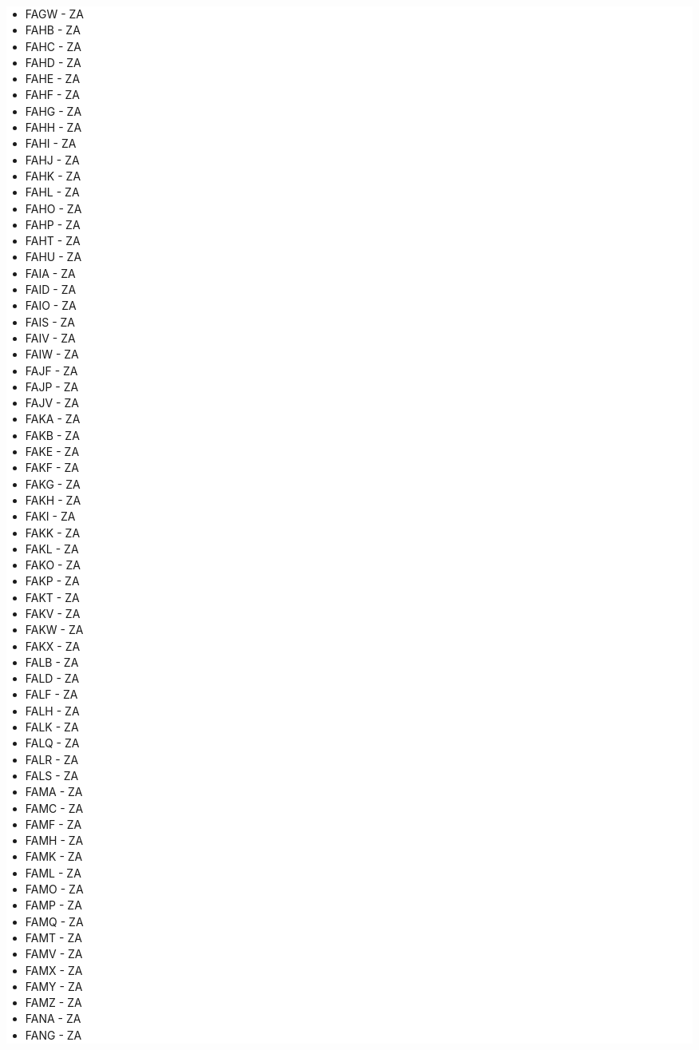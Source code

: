 *   FAGW - ZA
*   FAHB - ZA
*   FAHC - ZA
*   FAHD - ZA
*   FAHE - ZA
*   FAHF - ZA
*   FAHG - ZA
*   FAHH - ZA
*   FAHI - ZA
*   FAHJ - ZA
*   FAHK - ZA
*   FAHL - ZA
*   FAHO - ZA
*   FAHP - ZA
*   FAHT - ZA
*   FAHU - ZA
*   FAIA - ZA
*   FAID - ZA
*   FAIO - ZA
*   FAIS - ZA
*   FAIV - ZA
*   FAIW - ZA
*   FAJF - ZA
*   FAJP - ZA
*   FAJV - ZA
*   FAKA - ZA
*   FAKB - ZA
*   FAKE - ZA
*   FAKF - ZA
*   FAKG - ZA
*   FAKH - ZA
*   FAKI - ZA
*   FAKK - ZA
*   FAKL - ZA
*   FAKO - ZA
*   FAKP - ZA
*   FAKT - ZA
*   FAKV - ZA
*   FAKW - ZA
*   FAKX - ZA
*   FALB - ZA
*   FALD - ZA
*   FALF - ZA
*   FALH - ZA
*   FALK - ZA
*   FALQ - ZA
*   FALR - ZA
*   FALS - ZA
*   FAMA - ZA
*   FAMC - ZA
*   FAMF - ZA
*   FAMH - ZA
*   FAMK - ZA
*   FAML - ZA
*   FAMO - ZA
*   FAMP - ZA
*   FAMQ - ZA
*   FAMT - ZA
*   FAMV - ZA
*   FAMX - ZA
*   FAMY - ZA
*   FAMZ - ZA
*   FANA - ZA
*   FANG - ZA